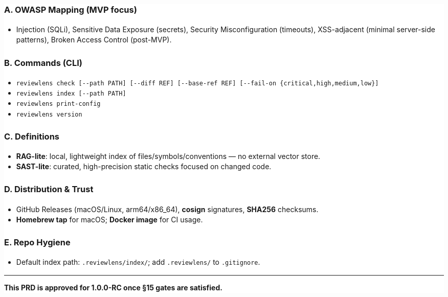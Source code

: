 ### A. OWASP Mapping (MVP focus)

* Injection (SQLi), Sensitive Data Exposure (secrets), Security Misconfiguration (timeouts), XSS-adjacent (minimal server-side patterns), Broken Access Control (post-MVP).

### B. Commands (CLI)

* `reviewlens check [--path PATH] [--diff REF] [--base-ref REF] [--fail-on {critical,high,medium,low}]`
* `reviewlens index [--path PATH]`
* `reviewlens print-config`
* `reviewlens version`

### C. Definitions

* **RAG-lite**: local, lightweight index of files/symbols/conventions — no external vector store.
* **SAST-lite**: curated, high-precision static checks focused on changed code.

### D. Distribution & Trust

* GitHub Releases (macOS/Linux, arm64/x86\_64), **cosign** signatures, **SHA256** checksums.
* **Homebrew tap** for macOS; **Docker image** for CI usage.

### E. Repo Hygiene

* Default index path: `.reviewlens/index/`; add `.reviewlens/` to `.gitignore`.

---

**This PRD is approved for 1.0.0-RC once §15 gates are satisfied.**